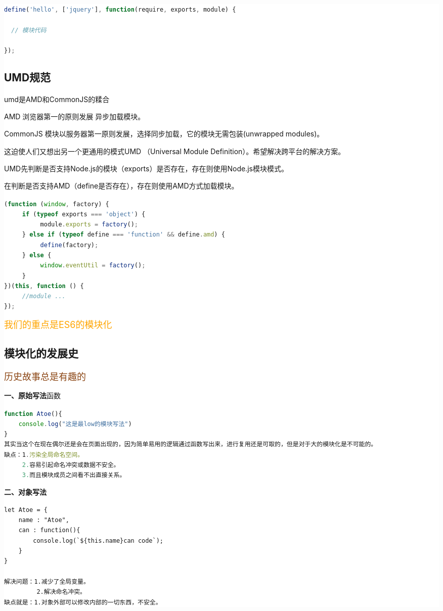 ```js
define('hello', ['jquery'], function(require, exports, module) {

  // 模块代码

});
```

## UMD规范

umd是AMD和CommonJS的糅合

AMD 浏览器第一的原则发展 异步加载模块。

CommonJS 模块以服务器第一原则发展，选择同步加载，它的模块无需包装(unwrapped modules)。

这迫使人们又想出另一个更通用的模式UMD （Universal Module Definition）。希望解决跨平台的解决方案。

UMD先判断是否支持Node.js的模块（exports）是否存在，存在则使用Node.js模块模式。

在判断是否支持AMD（define是否存在），存在则使用AMD方式加载模块。

```js
(function (window, factory) {
	 if (typeof exports === 'object') {
		  module.exports = factory();
	 } else if (typeof define === 'function' && define.amd) {
		  define(factory);
	 } else {
		  window.eventUtil = factory();
	 }
})(this, function () {
	 //module ...
});
```

<font color=orange size=4>我们的重点是ES6的模块化</font>

## 模块化的发展史

<font size=4 color="#8B4513">历史故事总是有趣的</font>

**一、原始写法**函数

```js
function Atoe(){
    console.log("这是最low的模块写法")
}
其实当这个在现在偶尔还是会在页面出现的，因为简单易用的逻辑通过函数写出来，进行复用还是可取的，但是对于大的模块化是不可能的。
缺点：1.污染全局命名空间。
	 2.容易引起命名冲突或数据不安全。
	 3.而且模块成员之间看不出直接关系。
```

**二、对象写法**

```
let Atoe = {
    name : "Atoe",
    can : function(){
        console.log(`${this.name}can code`);
    }
}

解决问题：1.减少了全局变量。
	     2.解决命名冲突。
缺点就是：1.对象外部可以修改内部的一切东西，不安全。
```
